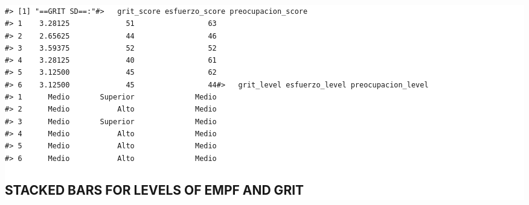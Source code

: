 <div class="highlight">

<pre class='chroma'><code class='language-r' data-lang='r'><span><span class='c'>#&gt; [1] "==GRIT SD==:"</span></span><span><span class='c'>#&gt;   grit_score esfuerzo_score preocupacion_score</span></span>
<span><span class='c'>#&gt; 1    3.28125             51                 63</span></span>
<span><span class='c'>#&gt; 2    2.65625             44                 46</span></span>
<span><span class='c'>#&gt; 3    3.59375             52                 52</span></span>
<span><span class='c'>#&gt; 4    3.28125             40                 61</span></span>
<span><span class='c'>#&gt; 5    3.12500             45                 62</span></span>
<span><span class='c'>#&gt; 6    3.12500             45                 44</span></span><span><span class='c'>#&gt;   grit_level esfuerzo_level preocupacion_level</span></span>
<span><span class='c'>#&gt; 1      Medio       Superior              Medio</span></span>
<span><span class='c'>#&gt; 2      Medio           Alto              Medio</span></span>
<span><span class='c'>#&gt; 3      Medio       Superior              Medio</span></span>
<span><span class='c'>#&gt; 4      Medio           Alto              Medio</span></span>
<span><span class='c'>#&gt; 5      Medio           Alto              Medio</span></span>
<span><span class='c'>#&gt; 6      Medio           Alto              Medio</span></span></code></pre>

</div>

STACKED BARS FOR LEVELS OF EMPF AND GRIT
----------------------------------------

<div class="highlight">
